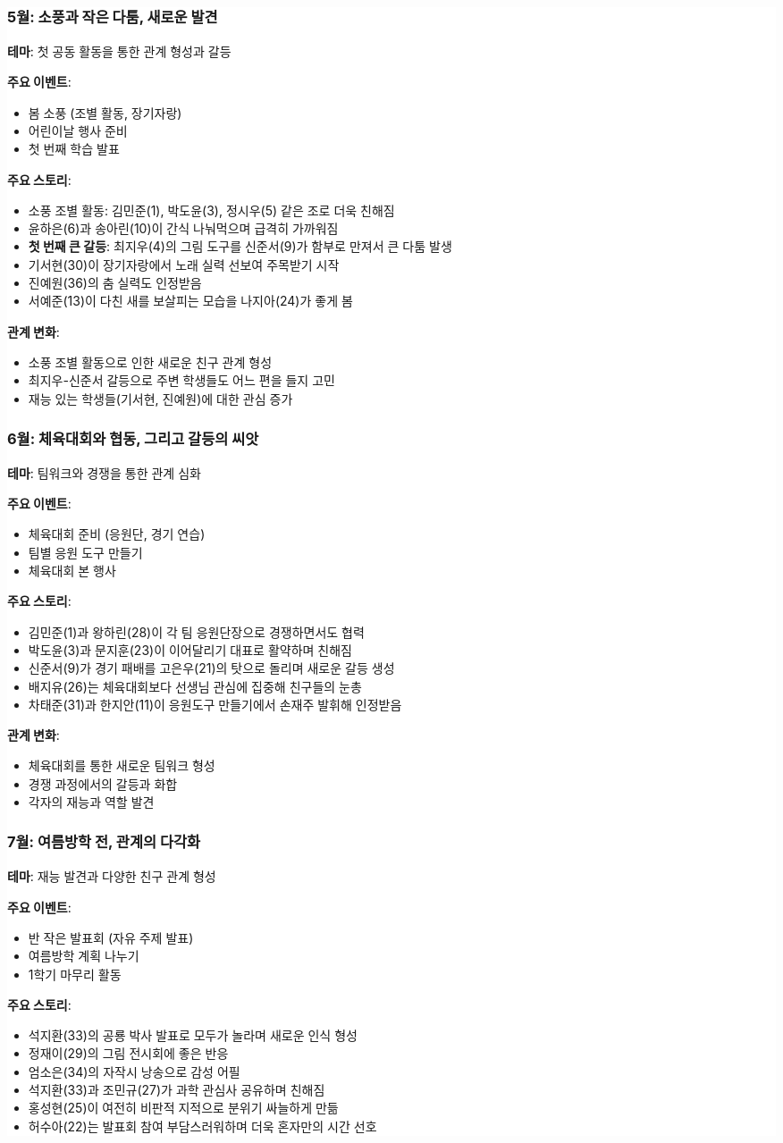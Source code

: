 ### 5월: 소풍과 작은 다툼, 새로운 발견
**테마**: 첫 공동 활동을 통한 관계 형성과 갈등

**주요 이벤트**:
- 봄 소풍 (조별 활동, 장기자랑)
- 어린이날 행사 준비
- 첫 번째 학습 발표

**주요 스토리**:
- 소풍 조별 활동: 김민준(1), 박도윤(3), 정시우(5) 같은 조로 더욱 친해짐
- 윤하은(6)과 송아린(10)이 간식 나눠먹으며 급격히 가까워짐
- **첫 번째 큰 갈등**: 최지우(4)의 그림 도구를 신준서(9)가 함부로 만져서 큰 다툼 발생
- 기서현(30)이 장기자랑에서 노래 실력 선보여 주목받기 시작
- 진예원(36)의 춤 실력도 인정받음
- 서예준(13)이 다친 새를 보살피는 모습을 나지아(24)가 좋게 봄

**관계 변화**:
- 소풍 조별 활동으로 인한 새로운 친구 관계 형성
- 최지우-신준서 갈등으로 주변 학생들도 어느 편을 들지 고민
- 재능 있는 학생들(기서현, 진예원)에 대한 관심 증가

### 6월: 체육대회와 협동, 그리고 갈등의 씨앗
**테마**: 팀워크와 경쟁을 통한 관계 심화

**주요 이벤트**:
- 체육대회 준비 (응원단, 경기 연습)
- 팀별 응원 도구 만들기
- 체육대회 본 행사

**주요 스토리**:
- 김민준(1)과 왕하린(28)이 각 팀 응원단장으로 경쟁하면서도 협력
- 박도윤(3)과 문지훈(23)이 이어달리기 대표로 활약하며 친해짐
- 신준서(9)가 경기 패배를 고은우(21)의 탓으로 돌리며 새로운 갈등 생성
- 배지유(26)는 체육대회보다 선생님 관심에 집중해 친구들의 눈총
- 차태준(31)과 한지안(11)이 응원도구 만들기에서 손재주 발휘해 인정받음

**관계 변화**:
- 체육대회를 통한 새로운 팀워크 형성
- 경쟁 과정에서의 갈등과 화합
- 각자의 재능과 역할 발견

### 7월: 여름방학 전, 관계의 다각화
**테마**: 재능 발견과 다양한 친구 관계 형성

**주요 이벤트**:
- 반 작은 발표회 (자유 주제 발표)
- 여름방학 계획 나누기
- 1학기 마무리 활동

**주요 스토리**:
- 석지환(33)의 공룡 박사 발표로 모두가 놀라며 새로운 인식 형성
- 정재이(29)의 그림 전시회에 좋은 반응
- 엄소은(34)의 자작시 낭송으로 감성 어필
- 석지환(33)과 조민규(27)가 과학 관심사 공유하며 친해짐
- 홍성현(25)이 여전히 비판적 지적으로 분위기 싸늘하게 만듦
- 허수아(22)는 발표회 참여 부담스러워하며 더욱 혼자만의 시간 선호
